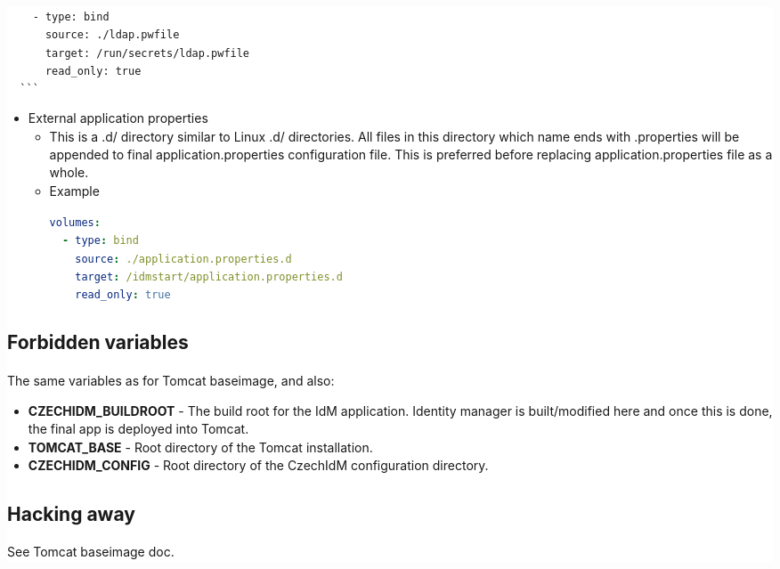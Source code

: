         - type: bind
          source: ./ldap.pwfile
          target: /run/secrets/ldap.pwfile
          read_only: true
      ```
  - External application properties
    - This is a .d/ directory similar to Linux .d/ directories. All files in this directory which name ends with .properties will be appended to final application.properties configuration file. This is preferred before replacing application.properties file as a whole.
    - Example
      ```yaml
      volumes:
        - type: bind
          source: ./application.properties.d
          target: /idmstart/application.properties.d
          read_only: true
      ```

## Forbidden variables
The same variables as for Tomcat baseimage, and also:
- **CZECHIDM_BUILDROOT** - The build root for the IdM application. Identity manager is built/modified here and once this is done, the final app is deployed into Tomcat.
- **TOMCAT_BASE** - Root directory of the Tomcat installation.
- **CZECHIDM_CONFIG** - Root directory of the CzechIdM configuration directory.

## Hacking away
See Tomcat baseimage doc.
